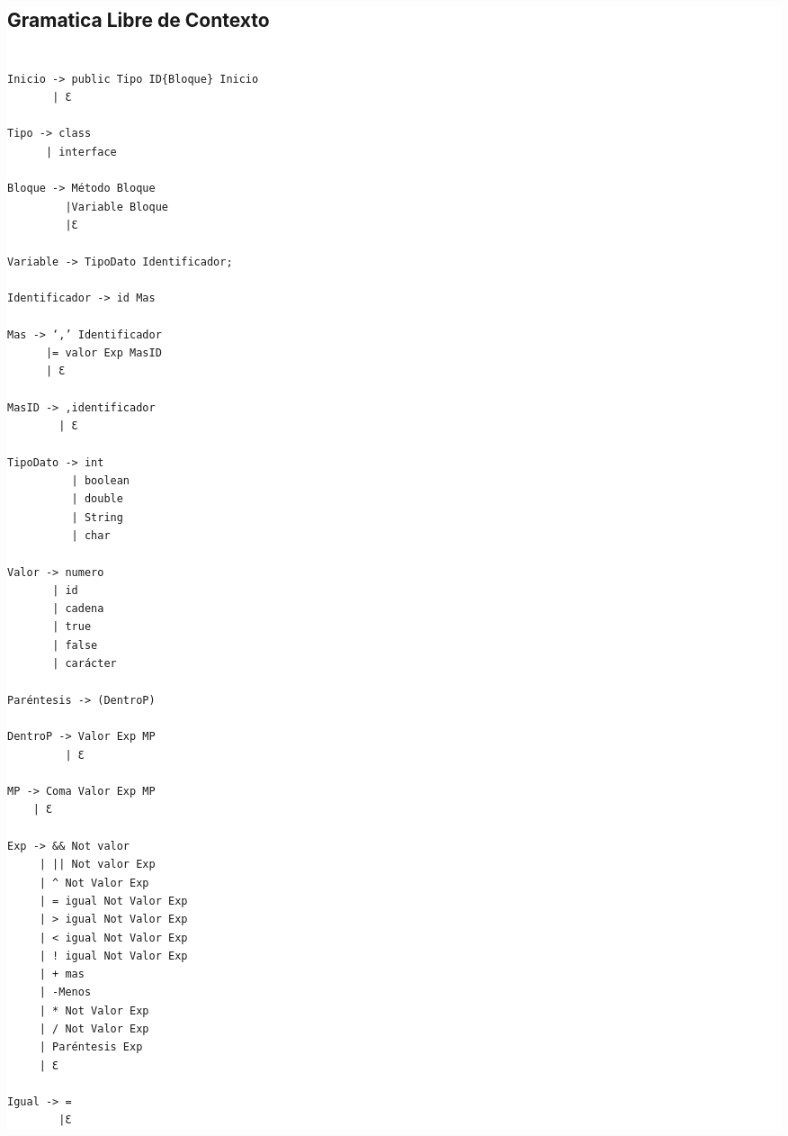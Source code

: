 ## Gramatica Libre de Contexto

~~~

Inicio -> public Tipo ID{Bloque} Inicio 
       | Ɛ

Tipo -> class 
	  | interface

Bloque -> Método Bloque 
         |Variable Bloque 
         |Ɛ

Variable -> TipoDato Identificador;

Identificador -> id Mas

Mas -> ‘,’ Identificador 
      |= valor Exp MasID 
      | Ɛ

MasID -> ,identificador 
        | Ɛ

TipoDato -> int 
          | boolean 
          | double 
          | String 
          | char

Valor -> numero
       | id
       | cadena
       | true
       | false
       | carácter

Paréntesis -> (DentroP)

DentroP -> Valor Exp MP 
         | Ɛ

MP -> Coma Valor Exp MP
    | Ɛ

Exp -> && Not valor
     | || Not valor Exp
     | ^ Not Valor Exp
     | = igual Not Valor Exp
     | > igual Not Valor Exp
     | < igual Not Valor Exp
     | ! igual Not Valor Exp
     | + mas
     | -Menos 
     | * Not Valor Exp
     | / Not Valor Exp
     | Paréntesis Exp
     | Ɛ

Igual -> = 
        |Ɛ

~~~